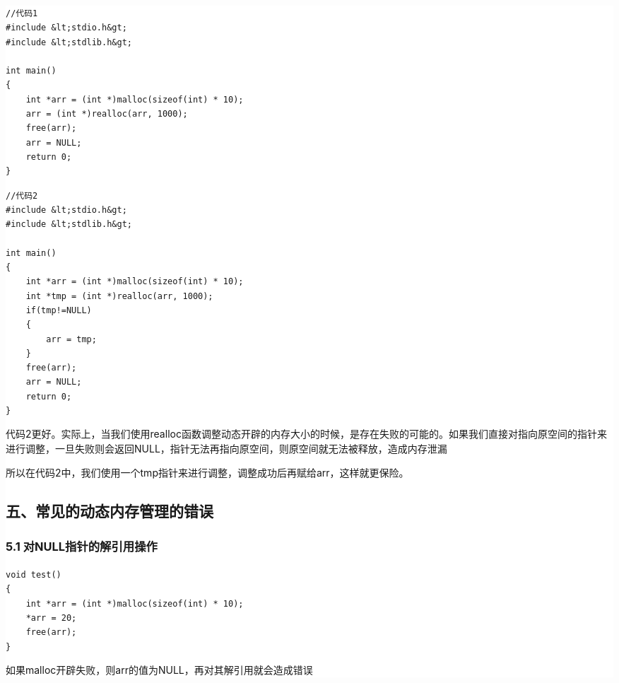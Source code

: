 ```
//代码1
#include &lt;stdio.h&gt;
#include &lt;stdlib.h&gt;

int main()
{
	int *arr = (int *)malloc(sizeof(int) * 10);
	arr = (int *)realloc(arr, 1000);
	free(arr);
	arr = NULL;
	return 0;
}
```

```
//代码2
#include &lt;stdio.h&gt;
#include &lt;stdlib.h&gt;

int main()
{
	int *arr = (int *)malloc(sizeof(int) * 10);
	int *tmp = (int *)realloc(arr, 1000);
	if(tmp!=NULL)
	{
		arr = tmp;
	}
	free(arr);
	arr = NULL;
	return 0;
}
```

代码2更好。实际上，当我们使用realloc函数调整动态开辟的内存大小的时候，是存在失败的可能的。如果我们直接对指向原空间的指针来进行调整，一旦失败则会返回NULL，指针无法再指向原空间，则原空间就无法被释放，造成内存泄漏

所以在代码2中，我们使用一个tmp指针来进行调整，调整成功后再赋给arr，这样就更保险。

## 五、常见的动态内存管理的错误

### 5.1 对NULL指针的解引用操作

```
void test()
{
	int *arr = (int *)malloc(sizeof(int) * 10);
	*arr = 20;
	free(arr);
}
```

如果malloc开辟失败，则arr的值为NULL，再对其解引用就会造成错误
